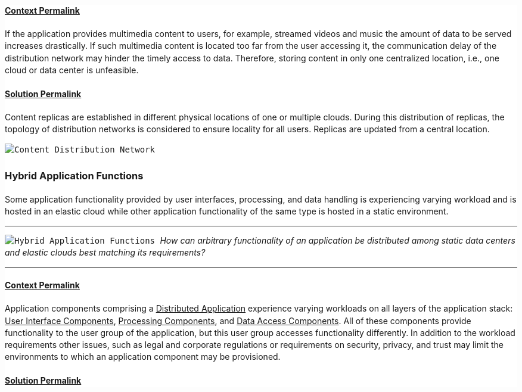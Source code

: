 
#### [Context Permalink](http://www.cloudcomputingpatterns.org/content_distribution_network/#context "Permalink")

If the application provides multimedia content to users, for example, streamed videos and music the amount of data to be served increases drastically. If such multimedia content is located too far from the user accessing it, the communication delay of the distribution network may hinder the timely access to data. Therefore, storing content in only one centralized location, i.e., one cloud or data center is unfeasible.

#### [Solution Permalink](http://www.cloudcomputingpatterns.org/content_distribution_network/#solution "Permalink")

Content replicas are established in different physical locations of one or multiple clouds. During this distribution of replicas, the topology of distribution networks is considered to ensure locality for all users. Replicas are updated from a central location.

<kbd>![Content Distribution Network](http://www.cloudcomputingpatterns.org/sketches/content_distribution_network_sketch.png)  </kbd>
 

### Hybrid Application Functions

Some application functionality provided by user interfaces, processing, and data handling is experiencing varying workload and is hosted in an elastic cloud while other application functionality of the same type is hosted in a static environment.

 
  ------------------------------------------------------------------------------------------------------------------------------------------------------------------------------ -------------------------------------------------------------------------------------------------------------------------------------------------
  <kbd>![Hybrid Application Functions](http://www.cloudcomputingpatterns.org/icons/hybrid_application_functions_icon.png) </kbd>      *How can arbitrary functionality of an application be distributed among static data centers and elastic clouds best matching its requirements?*
  ------------------------------------------------------------------------------------------------------------------------------------------------------------------------------ -------------------------------------------------------------------------------------------------------------------------------------------------
 

#### [Context Permalink](http://www.cloudcomputingpatterns.org/hybrid_application_functions/#context "Permalink")

Application components comprising a [Distributed Application](http://www.cloudcomputingpatterns.org/distributed_application/) experience varying workloads on all layers of the application stack: [User Interface Components](http://www.cloudcomputingpatterns.org/user_interface_component/), [Processing Components](http://www.cloudcomputingpatterns.org/processing_component/), and [Data Access Components](http://www.cloudcomputingpatterns.org/data_access_component/). All of these components provide functionality to the user group of the application, but this user group accesses functionality differently. In addition to the workload requirements other issues, such as legal and corporate regulations or requirements on security, privacy, and trust may limit the environments to which an application component may be provisioned.

#### [Solution Permalink](http://www.cloudcomputingpatterns.org/hybrid_application_functions/#solution "Permalink")
